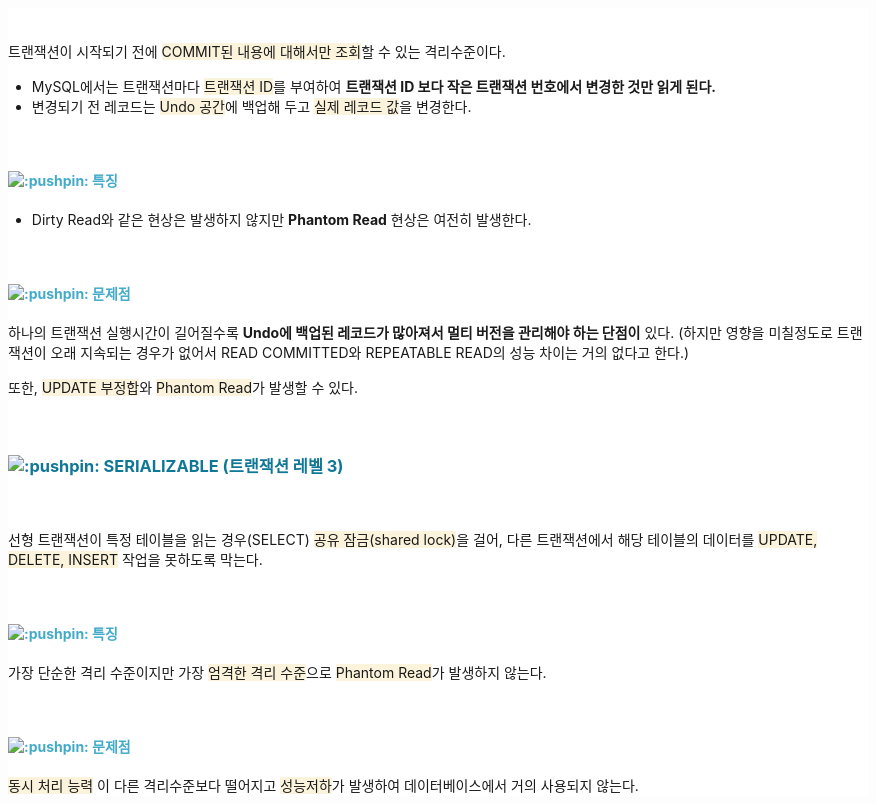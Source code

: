 <br>

트랜잭션이 시작되기 전에 <span style="background: rgb(251,243,219)">COMMIT된 내용에 대해서만 조회</span>할 수 있는 격리수준이다.

- MySQL에서는 트랜잭션마다 <span style="background: rgb(251,243,219)">트랜잭션 ID</span>를 부여하여 **트랜잭션 ID 보다 작은 트랜잭션 번호에서 변경한 것만 읽게 된다.**
- 변경되기 전 레코드는 <span style="background: rgb(251,243,219)">Undo 공간</span>에 백업해 두고 <span style="background: rgb(251,243,219)">실제 레코드 값</span>을 변경한다.

<br>

<h4 style="color:#43ABC9;  font-weight:bold">
<img class="emoji" title=":pushpin:" alt=":pushpin:" src="https://github.githubassets.com/images/icons/emoji/unicode/1f50e.png" height="20" width="20"> 특징
</h4>

- Dirty Read와 같은 현상은 발생하지 않지만 **Phantom Read** 현상은 여전히 발생한다.

<br>

<h4 style="color:#43ABC9;  font-weight:bold">
<img class="emoji" title=":pushpin:" alt=":pushpin:" src="https://github.githubassets.com/images/icons/emoji/unicode/1f50e.png" height="20" width="20"> 문제점
</h4>

하나의 트랜잭션 실행시간이 길어질수록 **Undo에 백업된 레코드가 많아져서 멀티 버전을 관리해야 하는 단점이** 있다.
(하지만 영향을 미칠정도로 트랜잭션이 오래 지속되는 경우가 없어서 READ COMMITTED와 REPEATABLE READ의 성능 차이는 거의 없다고 한다.)

또한, <span style="background: rgb(251,243,219)">UPDATE 부정합</span>와 <span style="background: rgb(251,243,219)">Phantom Read</span>가 발생할 수 있다.

<br>

<h3 style="color:#107896;  font-weight:bold">
<img class="emoji" title=":pushpin:" alt=":pushpin:" src="https://github.githubassets.com/images/icons/emoji/unicode/1f4cc.png" height="30" width="30"> 
SERIALIZABLE (트랜잭션 레벨 3)</h3>

<br>

선형 트랜잭션이 특정 테이블을 읽는 경우(SELECT) <span style="background: rgb(251,243,219)">공유 잠금(shared lock)</span>을 걸어, 다른 트랜잭션에서 해당 테이블의 데이터를 <span style="background: rgb(251,243,219)">UPDATE, DELETE, INSERT</span> 작업을 못하도록 막는다.

<br>

<h4 style="color:#43ABC9;  font-weight:bold">
<img class="emoji" title=":pushpin:" alt=":pushpin:" src="https://github.githubassets.com/images/icons/emoji/unicode/1f50e.png" height="20" width="20"> 특징
</h4>

가장 단순한 격리 수준이지만 가장 <span style="background: rgb(251,243,219)">엄격한 격리 수준</span>으로 <span style="background: rgb(251,243,219)">Phantom Read</span>가 발생하지 않는다.

<br>

<h4 style="color:#43ABC9;  font-weight:bold">
<img class="emoji" title=":pushpin:" alt=":pushpin:" src="https://github.githubassets.com/images/icons/emoji/unicode/1f50e.png" height="20" width="20"> 문제점
</h4>

<span style="background: rgb(251,243,219)">동시 처리 능력</span> 이 다른 격리수준보다 떨어지고 <span style="background: rgb(251,243,219)">성능저하</span>가 발생하여 데이터베이스에서 거의 사용되지 않는다.
